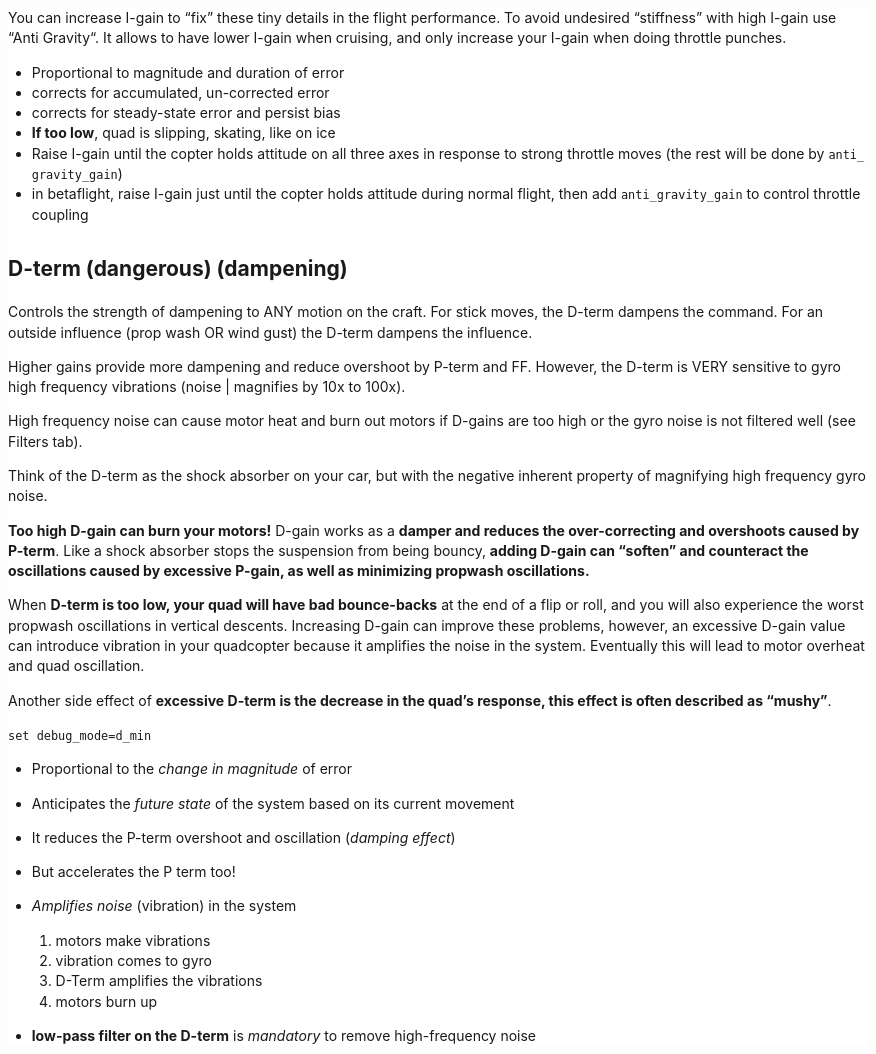 You can increase I-gain to “fix” these tiny details in the flight performance. To avoid undesired “stiffness” with high I-gain use “Anti Gravity“. It allows to have lower I-gain when cruising, and only increase your I-gain when doing throttle punches.

- Proportional to magnitude and duration of error
- corrects for accumulated, un-corrected error
- corrects for steady-state error and persist bias
- **If too low**, quad is slipping, skating, like on ice
- Raise I-gain until the copter holds attitude on all three axes in response to strong throttle moves (the rest will be done by `anti_gravity_gain`)
- in betaflight, raise I-gain just until the copter holds attitude during normal flight, then add `anti_gravity_gain` to control throttle coupling

## D-term (dangerous) (dampening)

Controls the strength of dampening to ANY motion on the craft. For stick moves, the D-term dampens the command. For an outside influence (prop wash OR wind gust) the D-term dampens the influence.

Higher gains provide more dampening and reduce overshoot by P-term and FF.
However, the D-term is VERY sensitive to gyro high frequency vibrations (noise | magnifies by 10x to 100x).

High frequency noise can cause motor heat and burn out motors if D-gains are too high or the gyro noise is not filtered well (see Filters tab).

Think of the D-term as the shock absorber on your car, but with the negative inherent property of magnifying high frequency gyro noise.

**Too high D-gain can burn your motors!**
D-gain works as a **damper and reduces the over-correcting and overshoots caused by P-term**. Like a shock absorber stops the suspension from being bouncy, **adding D-gain can “soften” and counteract the oscillations caused by excessive P-gain, as well as minimizing propwash oscillations.**

When **D-term is too low, your quad will have bad bounce-backs** at the end of a flip or roll, and you will also experience the worst propwash oscillations in vertical descents.
Increasing D-gain can improve these problems, however, an excessive D-gain value can introduce vibration in your quadcopter because it amplifies the noise in the system. Eventually this will lead to motor overheat and quad oscillation.

Another side effect of **excessive D-term is the decrease in the quad’s response, this effect is often described as “mushy”**.

`set debug_mode=d_min`

- Proportional to the _change in magnitude_ of error
- Anticipates the _future state_ of the system based on its current movement
- It reduces the P-term overshoot and oscillation (_damping effect_)
- But accelerates the P term too!

- _Amplifies noise_ (vibration) in the system
  1.  motors make vibrations
  2.  vibration comes to gyro
  3.  D-Term amplifies the vibrations
  4.  motors burn up
- **low-pass filter on the D-term** is _mandatory_ to remove high-frequency noise
